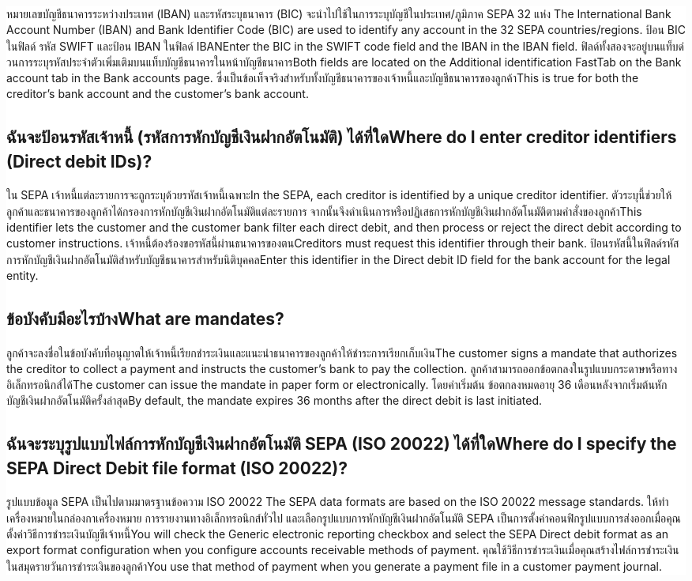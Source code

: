 <span data-ttu-id="3050d-142">หมายเลขบัญชีธนาคารระหว่างประเทศ (IBAN) และรหัสระบุธนาคาร (BIC) จะนำไปใช้ในการระบุบัญชีในประเทศ/ภูมิภาค SEPA 32 แห่ง </span><span class="sxs-lookup"><span data-stu-id="3050d-142">The International Bank Account Number (IBAN) and Bank Identifier Code (BIC) are used to identify any account in the 32 SEPA countries/regions.</span></span> <span data-ttu-id="3050d-143">ป้อน BIC ในฟิลด์ รหัส SWIFT และป้อน IBAN ในฟิลด์ IBAN</span><span class="sxs-lookup"><span data-stu-id="3050d-143">Enter the BIC in the SWIFT code field and the IBAN in the IBAN field.</span></span> <span data-ttu-id="3050d-144">ฟิลด์ทั้งสองจะอยู่บนแท็บด่วนการระบุรหัสประจำตัวเพิ่มเติมบนแท็บบัญชีธนาคารในหน้าบัญชีธนาคาร</span><span class="sxs-lookup"><span data-stu-id="3050d-144">Both fields are located on the Additional identification FastTab on the Bank account tab in the Bank accounts page.</span></span> <span data-ttu-id="3050d-145">ซึ่งเป็นข้อเท็จจริงสำหรับทั้งบัญชีธนาคารของเจ้าหนี้และบัญชีธนาคารของลูกค้า</span><span class="sxs-lookup"><span data-stu-id="3050d-145">This is true for both the creditor’s bank account and the customer’s bank account.</span></span>

## <a name="where-do-i-enter-creditor-identifiers-direct-debit-ids"></a><span data-ttu-id="3050d-146">ฉันจะป้อนรหัสเจ้าหนี้ (รหัสการหักบัญชีเงินฝากอัตโนมัติ) ได้ที่ใด</span><span class="sxs-lookup"><span data-stu-id="3050d-146">Where do I enter creditor identifiers (Direct debit IDs)?</span></span>
<span data-ttu-id="3050d-147">ใน SEPA เจ้าหนี้แต่ละรายการจะถูกระบุด้วยรหัสเจ้าหนี้เฉพาะ</span><span class="sxs-lookup"><span data-stu-id="3050d-147">In the SEPA, each creditor is identified by a unique creditor identifier.</span></span> <span data-ttu-id="3050d-148">ตัวระบุนี้ช่วยให้ลูกค้าและธนาคารของลูกค้าได้กรองการหักบัญชีเงินฝากอัตโนมัติแต่ละรายการ จากนั้นจึงดำเนินการหรือปฏิเสธการหักบัญชีเงินฝากอัตโนมัติตามคำสั่งของลูกค้า</span><span class="sxs-lookup"><span data-stu-id="3050d-148">This identifier lets the customer and the customer bank filter each direct debit, and then process or reject the direct debit according to customer instructions.</span></span> <span data-ttu-id="3050d-149">เจ้าหนี้ต้องร้องขอรหัสนี้ผ่านธนาคารของตน</span><span class="sxs-lookup"><span data-stu-id="3050d-149">Creditors must request this identifier through their bank.</span></span> <span data-ttu-id="3050d-150">ป้อนรหัสนี้ในฟิลด์รหัสการหักบัญชีเงินฝากอัตโนมัติสำหรับบัญชีธนาคารสำหรับนิติบุคคล</span><span class="sxs-lookup"><span data-stu-id="3050d-150">Enter this identifier in the Direct debit ID field for the bank account for the legal entity.</span></span>

## <a name="what-are-mandates"></a><span data-ttu-id="3050d-151">ข้อบังคับมีอะไรบ้าง</span><span class="sxs-lookup"><span data-stu-id="3050d-151">What are mandates?</span></span>
<span data-ttu-id="3050d-152">ลูกค้าจะลงชื่อในข้อบังคับที่อนุญาตให้เจ้าหนี้เรียกชำระเงินและแนะนำธนาคารของลูกค้าให้ชำระการเรียกเก็บเงิน</span><span class="sxs-lookup"><span data-stu-id="3050d-152">The customer signs a mandate that authorizes the creditor to collect a payment and instructs the customer’s bank to pay the collection.</span></span> <span data-ttu-id="3050d-153">ลูกค้าสามารถออกข้อตกลงในรูปแบบกระดาษหรือทางอิเล็กทรอนิกส์ได้</span><span class="sxs-lookup"><span data-stu-id="3050d-153">The customer can issue the mandate in paper form or electronically.</span></span> <span data-ttu-id="3050d-154">โดยค่าเริ่มต้น ข้อตกลงหมดอายุ 36 เดือนหลังจากเริ่มต้นหักบัญชีเงินฝากอัตโนมัติครั้งล่าสุด</span><span class="sxs-lookup"><span data-stu-id="3050d-154">By default, the mandate expires 36 months after the direct debit is last initiated.</span></span>

## <a name="where-do-i-specify-the-sepa-direct-debit-file-format-iso-20022"></a><span data-ttu-id="3050d-155">ฉันจะระบุรูปแบบไฟล์การหักบัญชีเงินฝากอัตโนมัติ SEPA (ISO 20022) ได้ที่ใด</span><span class="sxs-lookup"><span data-stu-id="3050d-155">Where do I specify the SEPA Direct Debit file format (ISO 20022)?</span></span>
<span data-ttu-id="3050d-156">รูปแบบข้อมูล SEPA เป็นไปตามมาตรฐานข้อความ ISO 20022 </span><span class="sxs-lookup"><span data-stu-id="3050d-156">The SEPA data formats are based on the ISO 20022 message standards.</span></span> <span data-ttu-id="3050d-157">ให้ทำเครื่องหมายในกล่องกาเครื่องหมาย การรายงานทางอิเล็กทรอนิกส์ทั่วไป และเลือกรูปแบบการหักบัญชีเงินฝากอัตโนมัติ SEPA เป็นการตั้งค่าคอนฟิกรูปแบบการส่งออกเมื่อคุณตั้งค่าวิธีการชำระเงินบัญชีเจ้าหนี้</span><span class="sxs-lookup"><span data-stu-id="3050d-157">You will check the Generic electronic reporting checkbox and select the SEPA Direct debit format as an export format configuration when you configure accounts receivable methods of payment.</span></span> <span data-ttu-id="3050d-158">คุณใช้วิธีการชำระเงินเมื่อคุณสร้างไฟล์การชำระเงินในสมุดรายวันการชำระเงินของลูกค้า</span><span class="sxs-lookup"><span data-stu-id="3050d-158">You use that method of payment when you generate a payment file in a customer payment journal.</span></span>
